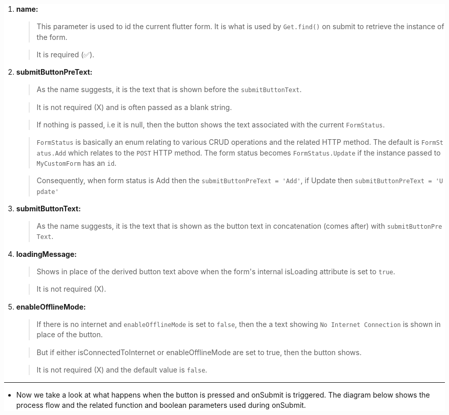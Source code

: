 1. **name:**

   > This parameter is used to id the current flutter form. It is what is used by `Get.find()` on submit to retrieve the instance of the form.

   > It is required (✅).

2. **submitButtonPreText:**

   > As the name suggests, it is the text that is shown before the `submitButtonText`.

   > It is not required (X) and is often passed as a blank string.

   > If nothing is passed, i.e it is null, then the button shows the text associated with the current `FormStatus`.

   > `FormStatus` is basically an enum relating to various CRUD operations and the related HTTP method. The default is `FormStatus.Add` which relates to the `POST` HTTP method. The form status becomes `FormStatus.Update` if the instance passed to `MyCustomForm` has an `id`.

   > Consequently, when form status is Add then the `submitButtonPreText = 'Add'`, if Update then `submitButtonPreText = 'Update'`

3. **submitButtonText:**

   > As the name suggests, it is the text that is shown as the button text in concatenation (comes after) with `submitButtonPreText`.

4. **loadingMessage:**

   > Shows in place of the derived button text above when the form's internal isLoading attribute is set to `true`.

   > It is not required (X).

5. **enableOfflineMode:**

   > If there is no internet and `enableOfflineMode` is set to `false`, then the a text showing `No Internet Connection` is shown in place of the button.

   > But if either isConnectedToInternet or enableOfflineMode are set to true, then the button shows.

   > It is not required (X) and the default value is `false`.

---

- Now we take a look at what happens when the button is pressed and onSubmit is triggered. The diagram below shows the process flow and the related function and boolean parameters used during onSubmit.
